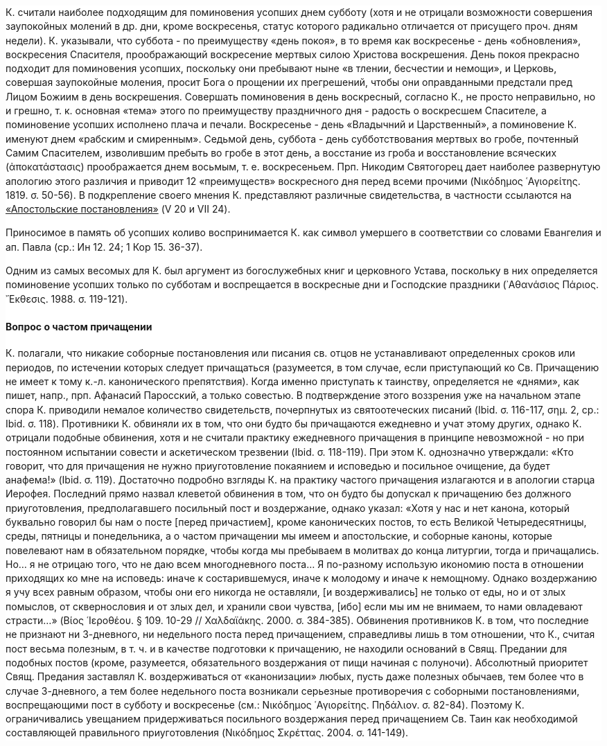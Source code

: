 К. считали наиболее подходящим для поминовения усопших днем субботу (хотя и не отрицали возможности совершения заупокойных молений в др. дни, кроме воскресенья, статус которого радикально отличается от присущего проч. дням недели). К. указывали, что суббота - по преимуществу «день покоя», в то время как воскресенье - день «обновления», воскресения Спасителя, проображающий воскресение мертвых силою Христова воскрешения. День покоя прекрасно подходит для поминовения усопших, поскольку они пребывают ныне «в тлении, бесчестии и немощи», и Церковь, совершая заупокойные моления, просит Бога о прощении их прегрешений, чтобы они оправданными предстали пред Лицом Божиим в день воскрешения. Совершать поминовения в день воскресный, согласно К., не просто неправильно, но и грешно, т. к. основная «тема» этого по преимуществу праздничного дня - радость о воскресшем Спасителе, а поминовение усопших исполнено плача и печали. Воскресенье - день «Владычний и Царственный», а поминовение К. именуют днем «рабским и смиренным». Седьмой день, суббота - день субботствования мертвых во гробе, почтенный Самим Спасителем, изволившим пребыть во гробе в этот день, а восстание из гроба и восстановление всяческих (ἀποκατάστασις) проображается днем восьмым, т. е. воскресеньем. Прп. Никодим Святогорец дает наиболее развернутую апологию этого различия и приводит 12 «преимуществ» воскресного дня перед всеми прочими (Νικόδημος ῾Αγιορείτης. 1819. σ. 50-56). В подкрепление своего мнения К. представляют различные свидетельства, в частности ссылаются на [«Апостольские постановления»](<https://pravenc.ru/text/ Апостольские постановления .html>) (V 20 и VII 24).

Приносимое в память об усопших коливо воспринимается К. как символ умершего в соответствии со словами Евангелия и ап. Павла (ср.: Ин 12. 24; 1 Кор 15. 36-37).

Одним из самых весомых для К. был аргумент из богослужебных книг и церковного Устава, поскольку в них определяется поминовение усопших только по субботам и воспрещается в воскресные дни и Господские праздники (᾿Αθανάσιος Πάριος. ῎Εκθεσις. 1988. σ. 119-121).

#### Вопрос о частом причащении

К. полагали, что никакие соборные постановления или писания св. отцов не устанавливают определенных сроков или периодов, по истечении которых следует причащаться (разумеется, в том случае, если приступающий ко Св. Причащению не имеет к тому к.-л. канонического препятствия). Когда именно приступать к таинству, определяется не «днями», как пишет, напр., прп. Афанасий Паросский, а только совестью. В подтверждение этого воззрения уже на начальном этапе спора К. приводили немалое количество свидетельств, почерпнутых из святоотеческих писаний (Ibid. σ. 116-117, σημ. 2, ср.: Ibid. σ. 118). Противники К. обвиняли их в том, что они будто бы причащаются ежедневно и учат этому других, однако К. отрицали подобные обвинения, хотя и не считали практику ежедневного причащения в принципе невозможной - но при постоянном испытании совести и аскетическом трезвении (Ibid. σ. 118-119). При этом К. однозначно утверждали: «Кто говорит, что для причащения не нужно приуготовление покаянием и исповедью и посильное очищение, да будет анафема!» (Ibid. σ. 119). Достаточно подробно взгляды К. на практику частого причащения излагаются и в апологии старца Иерофея. Последний прямо назвал клеветой обвинения в том, что он будто бы допускал к причащению без должного приуготовления, предполагавшего посильный пост и воздержание, однако указал: «Хотя у нас и нет канона, который буквально говорил бы нам о посте [перед причастием], кроме канонических постов, то есть Великой Четыредесятницы, среды, пятницы и понедельника, а о частом причащении мы имеем и апостольские, и соборные каноны, которые повелевают нам в обязательном порядке, чтобы когда мы пребываем в молитвах до конца литургии, тогда и причащались. Но… я не отрицаю того, что не даю всем многодневного поста… Я по-разному использую икономию поста в отношении приходящих ко мне на исповедь: иначе к состарившемуся, иначе к молодому и иначе к немощному. Однако воздержанию я учу всех равным образом, чтобы они его никогда не оставляли, [и воздерживались] не только от еды, но и от злых помыслов, от сквернословия и от злых дел, и хранили свои чувства, [ибо] если мы им не внимаем, то нами овладевают страсти…» (Βίος ῾Ιεροθέου. § 109. 10-29 // Χαλδαϊάκης. 2000. σ. 384-385). Обвинения противников К. в том, что последние не признают ни 3-дневного, ни недельного поста перед причащением, справедливы лишь в том отношении, что К., считая пост весьма полезным, в т. ч. и в качестве подготовки к причащению, не находили оснований в Свящ. Предании для подобных постов (кроме, разумеется, обязательного воздержания от пищи начиная с полуночи). Абсолютный приоритет Свящ. Предания заставлял К. воздерживаться от «канонизации» любых, пусть даже полезных обычаев, тем более что в случае 3-дневного, а тем более недельного поста возникали серьезные противоречия с соборными постановлениями, воспрещающими пост в субботу и воскресенье (см.: Νικόδημος ῾Αγιορείτης. Πηδάλιον. σ. 82-84). Поэтому К. ограничивались увещанием придерживаться посильного воздержания перед причащением Св. Таин как необходимой составляющей правильного приуготовления (Νικόδημος Σκρέττας. 2004. σ. 141-149).
